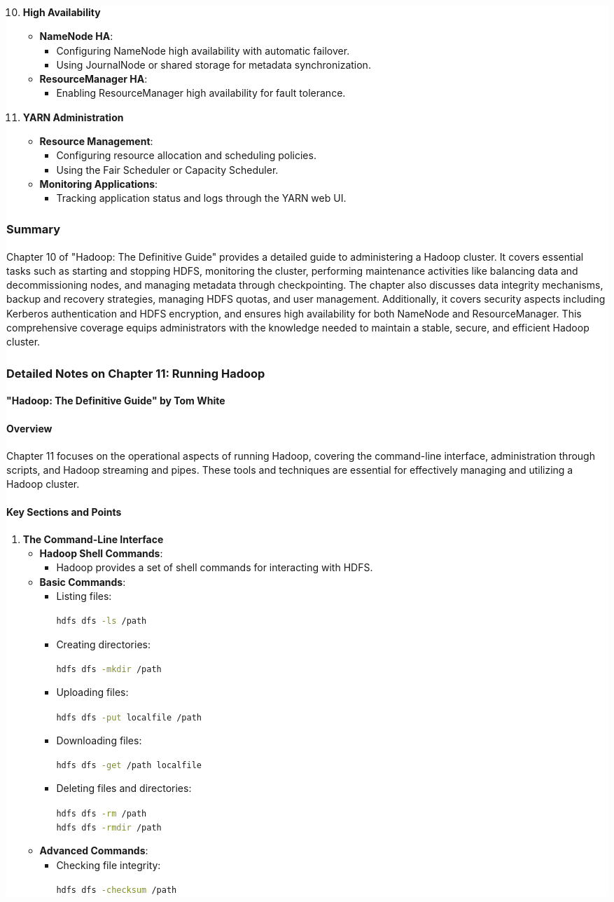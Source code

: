 10. **High Availability**
    - **NameNode HA**:
      - Configuring NameNode high availability with automatic failover.
      - Using JournalNode or shared storage for metadata synchronization.
    - **ResourceManager HA**:
      - Enabling ResourceManager high availability for fault tolerance.

11. **YARN Administration**
    - **Resource Management**:
      - Configuring resource allocation and scheduling policies.
      - Using the Fair Scheduler or Capacity Scheduler.
    - **Monitoring Applications**:
      - Tracking application status and logs through the YARN web UI.

### **Summary**
Chapter 10 of "Hadoop: The Definitive Guide" provides a detailed guide to administering a Hadoop cluster. It covers essential tasks such as starting and stopping HDFS, monitoring the cluster, performing maintenance activities like balancing data and decommissioning nodes, and managing metadata through checkpointing. The chapter also discusses data integrity mechanisms, backup and recovery strategies, managing HDFS quotas, and user management. Additionally, it covers security aspects including Kerberos authentication and HDFS encryption, and ensures high availability for both NameNode and ResourceManager. This comprehensive coverage equips administrators with the knowledge needed to maintain a stable, secure, and efficient Hadoop cluster.

### Detailed Notes on Chapter 11: Running Hadoop
**"Hadoop: The Definitive Guide" by Tom White**

#### **Overview**
Chapter 11 focuses on the operational aspects of running Hadoop, covering the command-line interface, administration through scripts, and Hadoop streaming and pipes. These tools and techniques are essential for effectively managing and utilizing a Hadoop cluster.

#### **Key Sections and Points**

1. **The Command-Line Interface**
   - **Hadoop Shell Commands**:
     - Hadoop provides a set of shell commands for interacting with HDFS.
   - **Basic Commands**:
     - Listing files:
       ```sh
       hdfs dfs -ls /path
       ```
     - Creating directories:
       ```sh
       hdfs dfs -mkdir /path
       ```
     - Uploading files:
       ```sh
       hdfs dfs -put localfile /path
       ```
     - Downloading files:
       ```sh
       hdfs dfs -get /path localfile
       ```
     - Deleting files and directories:
       ```sh
       hdfs dfs -rm /path
       hdfs dfs -rmdir /path
       ```
   - **Advanced Commands**:
     - Checking file integrity:
       ```sh
       hdfs dfs -checksum /path
       ```